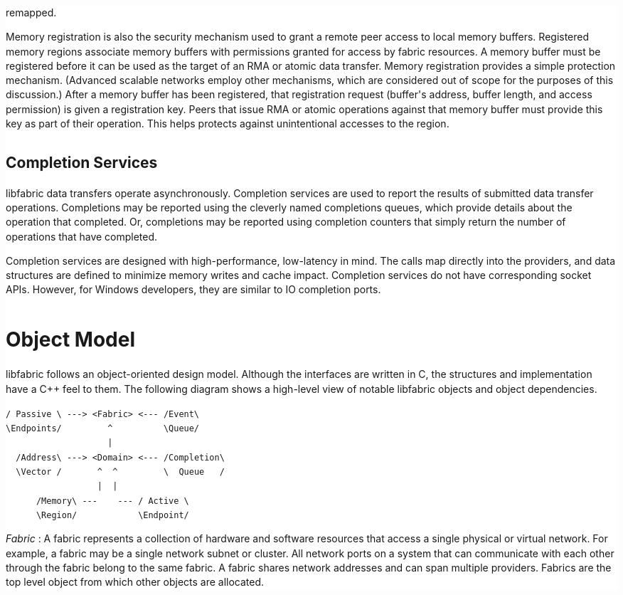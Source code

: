 remapped.

Memory registration is also the security mechanism used to grant a
remote peer access to local memory buffers. Registered memory regions
associate memory buffers with permissions granted for access by fabric
resources. A memory buffer must be registered before it can be used as
the target of an RMA or atomic data transfer. Memory registration
provides a simple protection mechanism. (Advanced scalable networks
employ other mechanisms, which are considered out of scope for the
purposes of this discussion.) After a memory buffer has been registered,
that registration request (buffer's address, buffer length, and access
permission) is given a registration key. Peers that issue RMA or atomic
operations against that memory buffer must provide this key as part of
their operation. This helps protects against unintentional accesses to
the region.

## Completion Services

libfabric data transfers operate asynchronously. Completion services are
used to report the results of submitted data transfer operations.
Completions may be reported using the cleverly named completions queues,
which provide details about the operation that completed. Or,
completions may be reported using completion counters that simply return
the number of operations that have completed.

Completion services are designed with high-performance, low-latency in
mind. The calls map directly into the providers, and data structures are
defined to minimize memory writes and cache impact. Completion services
do not have corresponding socket APIs. However, for Windows developers,
they are similar to IO completion ports.

# Object Model

libfabric follows an object-oriented design model. Although the
interfaces are written in C, the structures and implementation have a
C++ feel to them. The following diagram shows a high-level view of
notable libfabric objects and object dependencies.

    / Passive \ ---> <Fabric> <--- /Event\
    \Endpoints/         ^          \Queue/
                        |
      /Address\ ---> <Domain> <--- /Completion\
      \Vector /       ^  ^         \  Queue   /
                      |  |
          /Memory\ ---    --- / Active \
          \Region/            \Endpoint/

*Fabric*
:   A fabric represents a collection of hardware and software resources
    that access a single physical or virtual network. For example, a
    fabric may be a single network subnet or cluster. All network ports
    on a system that can communicate with each other through the fabric
    belong to the same fabric. A fabric shares network addresses and can
    span multiple providers. Fabrics are the top level object from which
    other objects are allocated.
